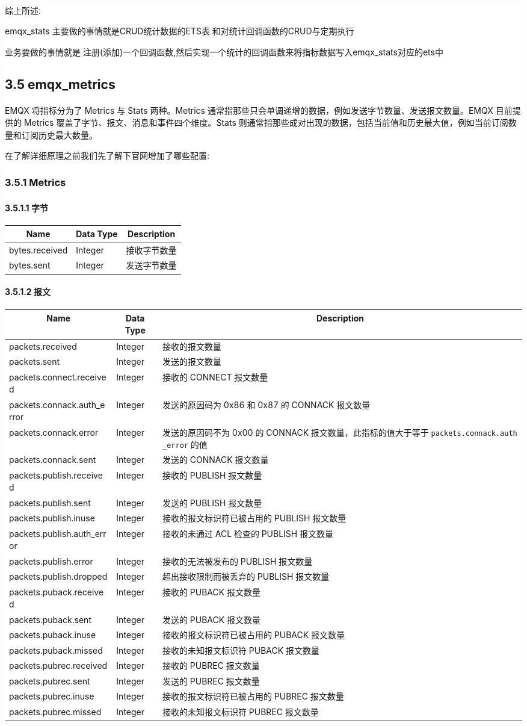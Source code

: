 

综上所述:

emqx_stats 主要做的事情就是CRUD统计数据的ETS表 和对统计回调函数的CRUD与定期执行

业务要做的事情就是 注册(添加)一个回调函数,然后实现一个统计的回调函数来将指标数据写入emqx_stats对应的ets中





## 3.5 emqx_metrics

EMQX 将指标分为了 Metrics 与 Stats 两种。Metrics 通常指那些只会单调递增的数据，例如发送字节数量、发送报文数量。EMQX 目前提供的 Metrics 覆盖了字节、报文、消息和事件四个维度。Stats 则通常指那些成对出现的数据，包括当前值和历史最大值，例如当前订阅数量和订阅历史最大数量。

在了解详细原理之前我们先了解下官网增加了哪些配置:

### 3.5.1 Metrics

####  3.5.1.1 字节

| Name           | Data Type | Description |
|----------------|-----------|-------------|
| bytes.received | Integer   | 接收字节数量      |
| bytes.sent     | Integer   | 发送字节数量      |

####  3.5.1.2 报文

| Name                         | Data Type | Description                                                            |
|------------------------------|-----------|------------------------------------------------------------------------|
| packets.received             | Integer   | 接收的报文数量                                                                |
| packets.sent                 | Integer   | 发送的报文数量                                                                |
| packets.connect.received     | Integer   | 接收的 CONNECT 报文数量                                                       |
| packets.connack.auth_error   | Integer   | 发送的原因码为 0x86 和 0x87 的 CONNACK 报文数量                                     |
| packets.connack.error        | Integer   | 发送的原因码不为 0x00 的 CONNACK 报文数量，此指标的值大于等于 `packets.connack.auth_error` 的值 |
| packets.connack.sent         | Integer   | 发送的 CONNACK 报文数量                                                       |
| packets.publish.received     | Integer   | 接收的 PUBLISH 报文数量                                                       |
| packets.publish.sent         | Integer   | 发送的 PUBLISH 报文数量                                                       |
| packets.publish.inuse        | Integer   | 接收的报文标识符已被占用的 PUBLISH 报文数量                                             |
| packets.publish.auth_error   | Integer   | 接收的未通过 ACL 检查的 PUBLISH 报文数量                                            |
| packets.publish.error        | Integer   | 接收的无法被发布的 PUBLISH 报文数量                                                 |
| packets.publish.dropped      | Integer   | 超出接收限制而被丢弃的 PUBLISH 报文数量                                               |
| packets.puback.received      | Integer   | 接收的 PUBACK 报文数量                                                        |
| packets.puback.sent          | Integer   | 发送的 PUBACK 报文数量                                                        |
| packets.puback.inuse         | Integer   | 接收的报文标识符已被占用的 PUBACK 报文数量                                              |
| packets.puback.missed        | Integer   | 接收的未知报文标识符 PUBACK 报文数量                                                 |
| packets.pubrec.received      | Integer   | 接收的 PUBREC 报文数量                                                        |
| packets.pubrec.sent          | Integer   | 发送的 PUBREC 报文数量                                                        |
| packets.pubrec.inuse         | Integer   | 接收的报文标识符已被占用的 PUBREC 报文数量                                              |
| packets.pubrec.missed        | Integer   | 接收的未知报文标识符 PUBREC 报文数量                                                 |